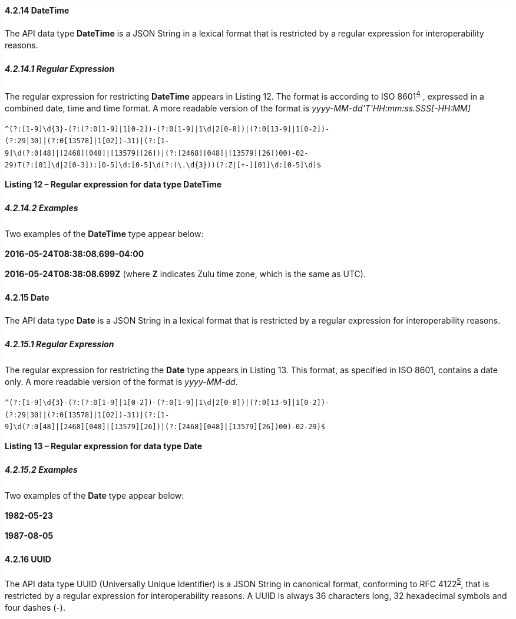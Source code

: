 #### 4.2.14 DateTime

The API data type **DateTime** is a JSON String in a lexical format that is restricted by a regular expression for interoperability reasons.

##### 4.2.14.1 Regular Expression

The regular expression for restricting **DateTime** appears in Listing 12. The format is according to ISO 8601<sup>[4](https://www.iso.org/iso-8601-date-and-time-format.html)</sup> , expressed in a combined date, time and time format. A more readable version of the format is _yyyy-MM-dd'T'HH:mm:ss.SSS[-HH:MM]_

```
^(?:[1-9]\d{3}-(?:(?:0[1-9]|1[0-2])-(?:0[1-9]|1\d|2[0-8])|(?:0[13-9]|1[0-2])-
(?:29|30)|(?:0[13578]|1[02])-31)|(?:[1-
9]\d(?:0[48]|[2468][048]|[13579][26])|(?:[2468][048]|[13579][26])00)-02-
29)T(?:[01]\d|2[0-3]):[0-5]\d:[0-5]\d(?:(\.\d{3}))(?:Z|[+-][01]\d:[0-5]\d)$
```

**Listing 12 – Regular expression for data type DateTime**

##### 4.2.14.2 Examples

Two examples of the **DateTime** type appear below:

**2016-05-24T08:38:08.699-04:00**

**2016-05-24T08:38:08.699Z** (where **Z** indicates Zulu time zone, which is the same as UTC).

#### 4.2.15 Date

The API data type **Date** is a JSON String in a lexical format that is restricted by a regular expression for interoperability reasons.

##### 4.2.15.1 Regular Expression

The regular expression for restricting the **Date** type appears in Listing 13. This format, as specified in ISO 8601, contains a date only. A more readable version of the format is _yyyy-MM-dd_.

```
^(?:[1-9]\d{3}-(?:(?:0[1-9]|1[0-2])-(?:0[1-9]|1\d|2[0-8])|(?:0[13-9]|1[0-2])-
(?:29|30)|(?:0[13578]|1[02])-31)|(?:[1-
9]\d(?:0[48]|[2468][048]|[13579][26])|(?:[2468][048]|[13579][26])00)-02-29)$
```

**Listing 13 – Regular expression for data type Date**

##### 4.2.15.2 Examples

Two examples of the **Date** type appear below:

**1982-05-23**

**1987-08-05**

#### 4.2.16 UUID

The API data type UUID (Universally Unique Identifier) is a JSON String in canonical format, conforming to RFC 4122<sup>[5](https://tools.ietf.org/html/rfc4122)</sup>, that is restricted by a regular expression for interoperability reasons. A UUID is always 36 characters long, 32 hexadecimal symbols and four dashes (-).
